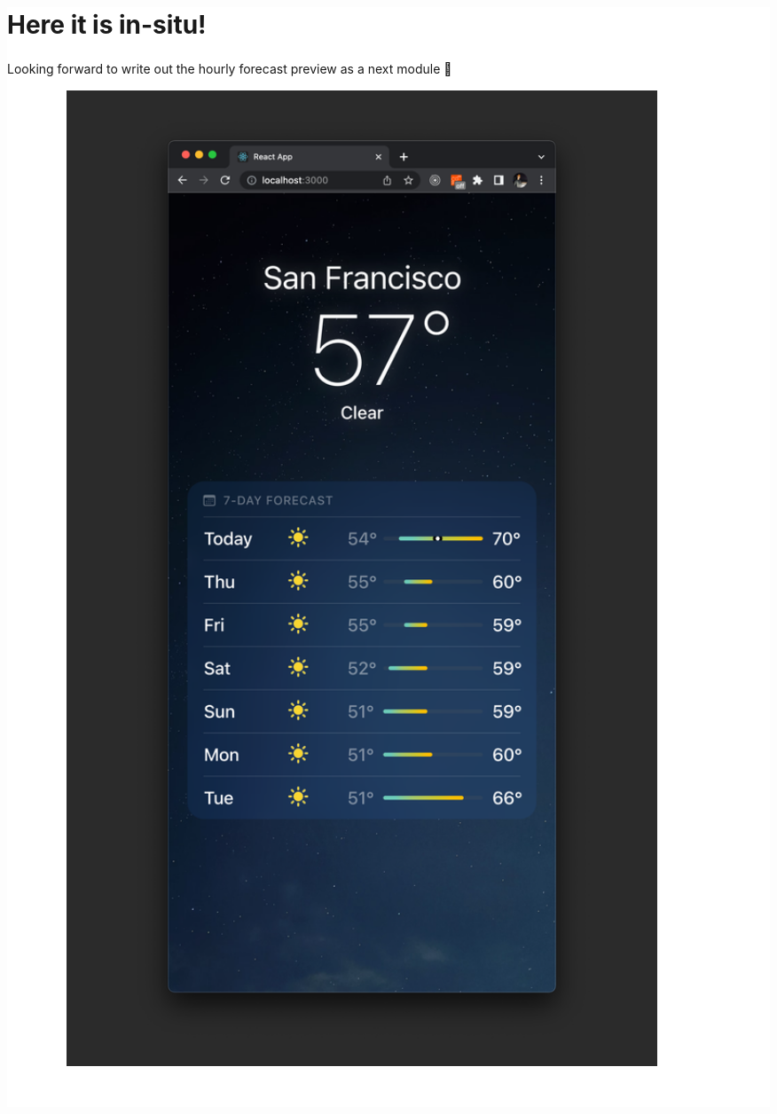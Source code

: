# Here it is in-situ!
Looking forward to write out the hourly forecast preview as a next module 🎉 <br />

<img src="./readme%20images/5.png" alt="drawing" width="800"/> <br /> <br /> <br />
